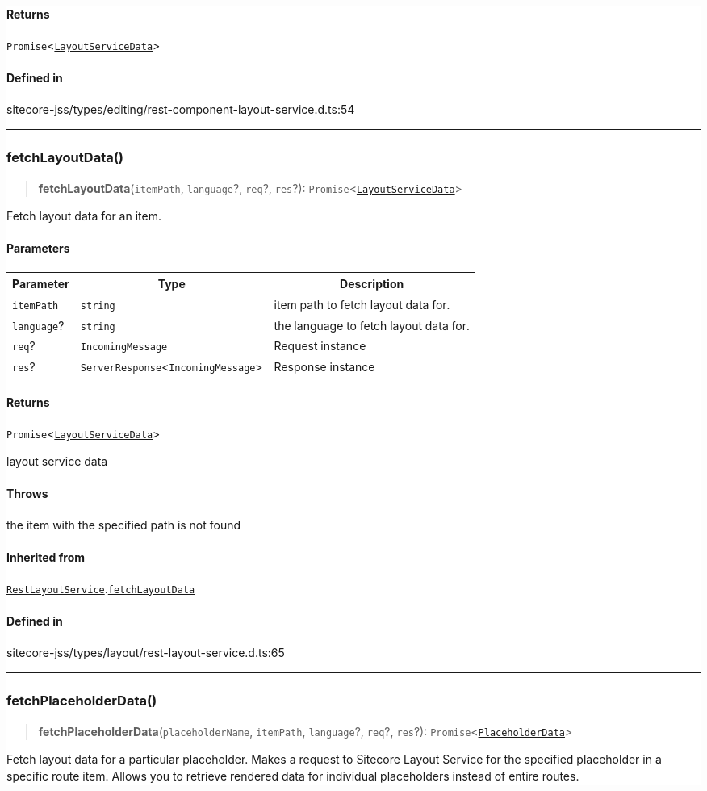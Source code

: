 #### Returns

`Promise`\<[`LayoutServiceData`](../interfaces/LayoutServiceData.md)\>

#### Defined in

sitecore-jss/types/editing/rest-component-layout-service.d.ts:54

***

### fetchLayoutData()

> **fetchLayoutData**(`itemPath`, `language`?, `req`?, `res`?): `Promise`\<[`LayoutServiceData`](../interfaces/LayoutServiceData.md)\>

Fetch layout data for an item.

#### Parameters

| Parameter | Type | Description |
| ------ | ------ | ------ |
| `itemPath` | `string` | item path to fetch layout data for. |
| `language`? | `string` | the language to fetch layout data for. |
| `req`? | `IncomingMessage` | Request instance |
| `res`? | `ServerResponse`\<`IncomingMessage`\> | Response instance |

#### Returns

`Promise`\<[`LayoutServiceData`](../interfaces/LayoutServiceData.md)\>

layout service data

#### Throws

the item with the specified path is not found

#### Inherited from

[`RestLayoutService`](RestLayoutService.md).[`fetchLayoutData`](RestLayoutService.md#fetchlayoutdata)

#### Defined in

sitecore-jss/types/layout/rest-layout-service.d.ts:65

***

### fetchPlaceholderData()

> **fetchPlaceholderData**(`placeholderName`, `itemPath`, `language`?, `req`?, `res`?): `Promise`\<[`PlaceholderData`](../interfaces/PlaceholderData.md)\>

Fetch layout data for a particular placeholder.
Makes a request to Sitecore Layout Service for the specified placeholder in
a specific route item. Allows you to retrieve rendered data for individual placeholders instead of entire routes.
